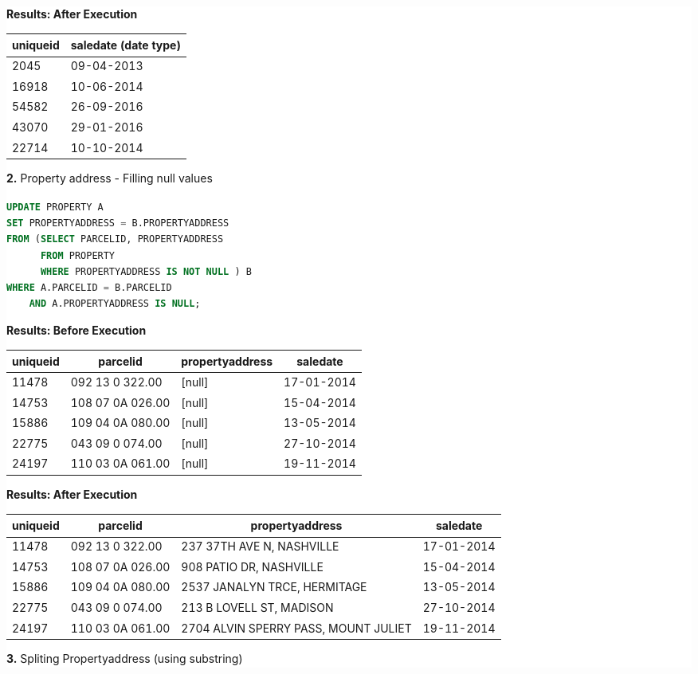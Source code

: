 
**Results: After Execution**

| uniqueid | saledate (date type) |
|----------|----------------------|
| 2045     | 09-04-2013           |
| 16918    | 10-06-2014           |
| 54582    | 26-09-2016           |
| 43070    | 29-01-2016           |
| 22714    | 10-10-2014           |

**2.**  Property address - Filling null values

````sql
UPDATE PROPERTY A
SET PROPERTYADDRESS = B.PROPERTYADDRESS
FROM (SELECT PARCELID, PROPERTYADDRESS
      FROM PROPERTY
      WHERE PROPERTYADDRESS IS NOT NULL ) B
WHERE A.PARCELID = B.PARCELID
	AND A.PROPERTYADDRESS IS NULL;
````

**Results: Before Execution**

| uniqueid | parcelid         | propertyaddress | saledate   |
|----------|------------------|-----------------|------------|
| 11478    | 092 13 0 322.00  | [null]          | 17-01-2014 |
| 14753    | 108 07 0A 026.00 | [null]          | 15-04-2014 |
| 15886    | 109 04 0A 080.00 | [null]          | 13-05-2014 |
| 22775    | 043 09 0 074.00  | [null]          | 27-10-2014 |
| 24197    | 110 03 0A 061.00 | [null]          | 19-11-2014 |


**Results: After Execution**

| uniqueid | parcelid         | propertyaddress                       | saledate   |
|----------|------------------|---------------------------------------|------------|
| 11478    | 092 13 0 322.00  | 237  37TH AVE N, NASHVILLE            | 17-01-2014 |
| 14753    | 108 07 0A 026.00 | 908  PATIO DR, NASHVILLE              | 15-04-2014 |
| 15886    | 109 04 0A 080.00 | 2537  JANALYN TRCE, HERMITAGE         | 13-05-2014 |
| 22775    | 043 09 0 074.00  | 213 B  LOVELL ST, MADISON             | 27-10-2014 |
| 24197    | 110 03 0A 061.00 | 2704  ALVIN SPERRY PASS, MOUNT JULIET | 19-11-2014 |

**3.**  Spliting Propertyaddress (using substring)

